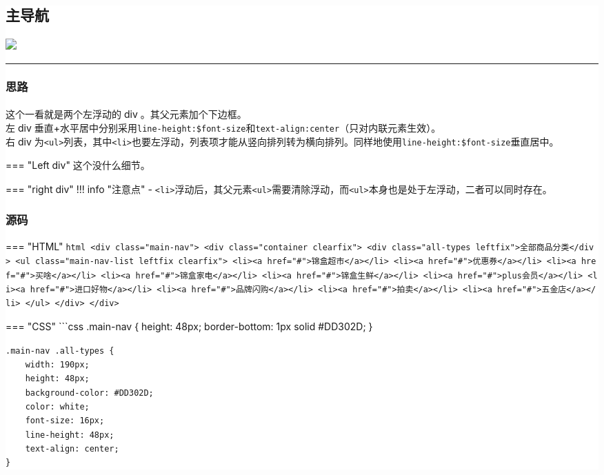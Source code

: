 ## 主导航

![](../assets/images/main-nav.png)

---

### 思路

这个一看就是两个左浮动的 div 。其父元素加个下边框。  
左 div 垂直+水平居中分别采用`line-height:$font-size`和`text-align:center`（只对内联元素生效）。  
右 div 为`<ul>`列表，其中`<li>`也要左浮动，列表项才能从竖向排列转为横向排列。同样地使用`line-height:$font-size`垂直居中。

=== "Left div"
    这个没什么细节。

=== "right div"
    !!! info "注意点"
        - `<li>`浮动后，其父元素`<ul>`需要清除浮动，而`<ul>`本身也是处于左浮动，二者可以同时存在。

### 源码

=== "HTML"
    ```html
        <div class="main-nav">
            <div class="container clearfix">
                <div class="all-types leftfix">全部商品分类</div>
                <ul class="main-nav-list leftfix clearfix">
                    <li><a href="#">锦盒超市</a></li>
                    <li><a href="#">优惠券</a></li>
                    <li><a href="#">买啥</a></li>
                    <li><a href="#">锦盒家电</a></li>
                    <li><a href="#">锦盒生鲜</a></li>
                    <li><a href="#">plus会员</a></li>
                    <li><a href="#">进口好物</a></li>
                    <li><a href="#">品牌闪购</a></li>
                    <li><a href="#">拍卖</a></li>
                    <li><a href="#">五金店</a></li>
                </ul>
            </div>
        </div>
    ```

=== "CSS"
    ```css
    .main-nav {
        height: 48px;
        border-bottom: 1px solid #DD302D;
    }

    .main-nav .all-types {
        width: 190px;
        height: 48px;
        background-color: #DD302D;
        color: white;
        font-size: 16px;
        line-height: 48px;
        text-align: center;
    }
